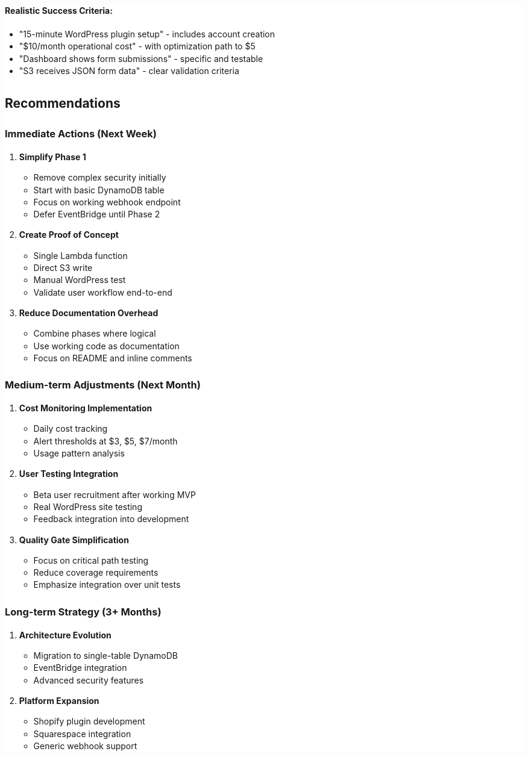 #### Realistic Success Criteria:
- "15-minute WordPress plugin setup" - includes account creation
- "$10/month operational cost" - with optimization path to $5
- "Dashboard shows form submissions" - specific and testable
- "S3 receives JSON form data" - clear validation criteria

## Recommendations

### Immediate Actions (Next Week)

1. **Simplify Phase 1**
   - Remove complex security initially
   - Start with basic DynamoDB table
   - Focus on working webhook endpoint
   - Defer EventBridge until Phase 2

2. **Create Proof of Concept**
   - Single Lambda function
   - Direct S3 write
   - Manual WordPress test
   - Validate user workflow end-to-end

3. **Reduce Documentation Overhead**
   - Combine phases where logical
   - Use working code as documentation
   - Focus on README and inline comments

### Medium-term Adjustments (Next Month)

1. **Cost Monitoring Implementation**
   - Daily cost tracking
   - Alert thresholds at $3, $5, $7/month
   - Usage pattern analysis

2. **User Testing Integration**
   - Beta user recruitment after working MVP
   - Real WordPress site testing
   - Feedback integration into development

3. **Quality Gate Simplification**  
   - Focus on critical path testing
   - Reduce coverage requirements
   - Emphasize integration over unit tests

### Long-term Strategy (3+ Months)

1. **Architecture Evolution**
   - Migration to single-table DynamoDB
   - EventBridge integration
   - Advanced security features

2. **Platform Expansion**
   - Shopify plugin development
   - Squarespace integration
   - Generic webhook support
